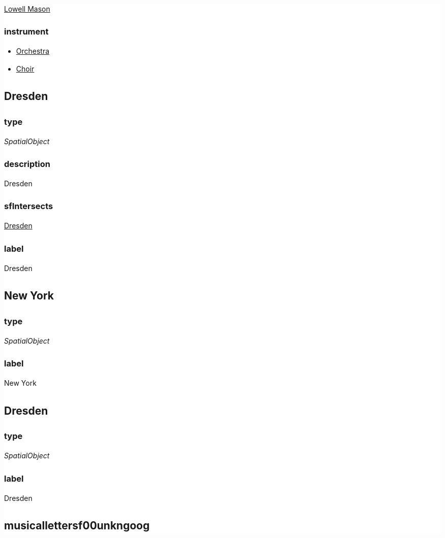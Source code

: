 [Lowell Mason](#Lowell-Mason)

### instrument

 - [Orchestra](#Orchestra)

 - [Choir](#Choir)

## Dresden

### type


*SpatialObject*

### description


Dresden

### sfIntersects


[Dresden](#Dresden)

### label


Dresden

## New York

### type


*SpatialObject*

### label


New York

## Dresden

### type


*SpatialObject*

### label


Dresden

## musicallettersf00unkngoog
